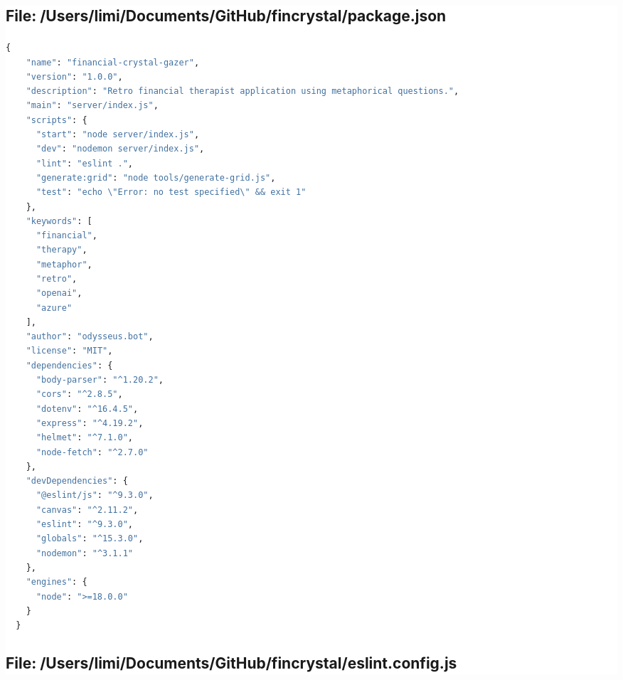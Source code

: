 
## File: /Users/limi/Documents/GitHub/fincrystal/package.json

```python
{
    "name": "financial-crystal-gazer",
    "version": "1.0.0",
    "description": "Retro financial therapist application using metaphorical questions.",
    "main": "server/index.js",
    "scripts": {
      "start": "node server/index.js",
      "dev": "nodemon server/index.js",
      "lint": "eslint .",
      "generate:grid": "node tools/generate-grid.js",
      "test": "echo \"Error: no test specified\" && exit 1"
    },
    "keywords": [
      "financial",
      "therapy",
      "metaphor",
      "retro",
      "openai",
      "azure"
    ],
    "author": "odysseus.bot",
    "license": "MIT",
    "dependencies": {
      "body-parser": "^1.20.2",
      "cors": "^2.8.5",
      "dotenv": "^16.4.5",
      "express": "^4.19.2",
      "helmet": "^7.1.0",
      "node-fetch": "^2.7.0"
    },
    "devDependencies": {
      "@eslint/js": "^9.3.0",
      "canvas": "^2.11.2",
      "eslint": "^9.3.0",
      "globals": "^15.3.0",
      "nodemon": "^3.1.1"
    },
    "engines": {
      "node": ">=18.0.0"
    }
  }
```

## File: /Users/limi/Documents/GitHub/fincrystal/eslint.config.js
